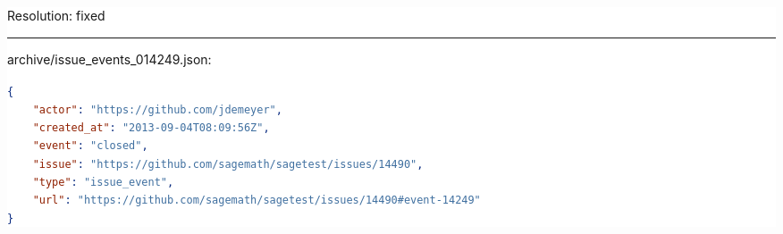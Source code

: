 Resolution: fixed



---

archive/issue_events_014249.json:
```json
{
    "actor": "https://github.com/jdemeyer",
    "created_at": "2013-09-04T08:09:56Z",
    "event": "closed",
    "issue": "https://github.com/sagemath/sagetest/issues/14490",
    "type": "issue_event",
    "url": "https://github.com/sagemath/sagetest/issues/14490#event-14249"
}
```
